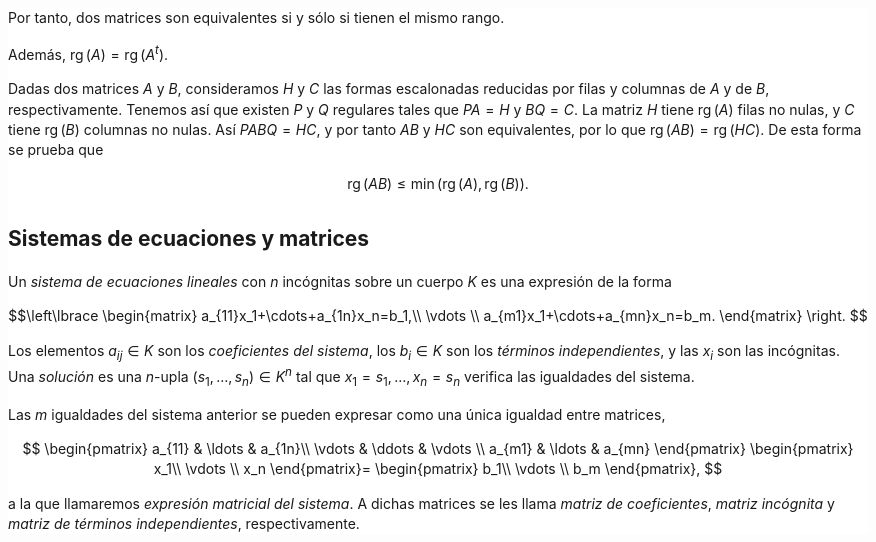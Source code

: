 Por tanto, dos matrices son equivalentes si y sólo si tienen el mismo rango.

Además, $\operatorname{rg}(A)=\operatorname{rg}(A^t).$

Dadas dos matrices $A$ y $B$, consideramos $H$ y $C$ las formas escalonadas reducidas por filas y columnas de $A$ y de $B$, respectivamente. Tenemos así que existen $P$ y $Q$ regulares tales que $PA=H$ y $BQ=C.$ La matriz $H$ tiene $\operatorname{rg}(A)$ filas no nulas, y $C$ tiene $\operatorname{rg}(B)$ columnas no nulas. Así $PABQ=HC$, y por tanto $AB$ y $HC$ son equivalentes, por lo que $\operatorname{rg}(AB)=\operatorname{rg}(HC).$ De esta forma se prueba que 

$$
\operatorname{rg}(AB)\le \min(\operatorname{rg}(A),\operatorname{rg}(B)).
$$

## Sistemas de ecuaciones y matrices

Un *sistema de ecuaciones lineales* con $n$ incógnitas sobre un cuerpo $K$ es una expresión de la forma 

$$\left\lbrace
\begin{matrix}
a_{11}x_1+\cdots+a_{1n}x_n=b_1,\\
\vdots \\
a_{m1}x_1+\cdots+a_{mn}x_n=b_m.
\end{matrix}
\right.
$$

Los elementos $a_{ij}\in K$ son los *coeficientes del sistema*, los $b_i\in K$ son los *términos independientes*, y las $x_i$ son las incógnitas. Una *solución* es una $n$-upla $(s_1,\ldots,s_n)\in K^n$ tal que $x_1=s_1,\ldots, x_n=s_n$ verifica las igualdades del sistema.

Las $m$ igualdades del sistema anterior se pueden expresar como una única igualdad entre matrices,

$$
\begin{pmatrix}
 a_{11} & \ldots & a_{1n}\\
\vdots & \ddots & \vdots \\
a_{m1} & \ldots & a_{mn}
\end{pmatrix} 
\begin{pmatrix}
x_1\\ 
\vdots \\ 
x_n
\end{pmatrix}=
\begin{pmatrix}
b_1\\ 
\vdots \\ 
b_m
\end{pmatrix},
$$

a la que llamaremos *expresión matricial del sistema*. A dichas matrices se les llama *matriz de coeficientes*,  *matriz incógnita* y *matriz de términos independientes*, respectivamente.
